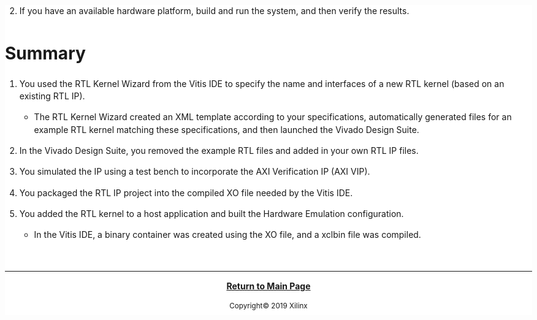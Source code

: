 2. If you have an available hardware platform, build and run the system, and then verify the results.

# Summary

1. You used the RTL Kernel Wizard from the Vitis IDE to specify the name and interfaces of a new RTL kernel (based on an existing RTL IP).
   - The RTL Kernel Wizard created an XML template according to your specifications, automatically generated files for an example RTL kernel matching these specifications, and then launched the Vivado Design Suite.

2. In the Vivado Design Suite, you removed the example RTL files and added in your own RTL IP files.

3. You simulated the IP using a test bench to incorporate the AXI Verification IP (AXI VIP).

4. You packaged the RTL IP project into the compiled XO file needed by the Vitis IDE.

5. You added the RTL kernel to a host application and built the Hardware Emulation configuration.  
   - In the Vitis IDE, a binary container was created using the XO file, and a xclbin file was compiled.

</br>
<hr/>
<p align= center><b><a href="/README.md">Return to Main Page</a></b></p>
<p align="center"><sup>Copyright&copy; 2019 Xilinx</sup></p>
